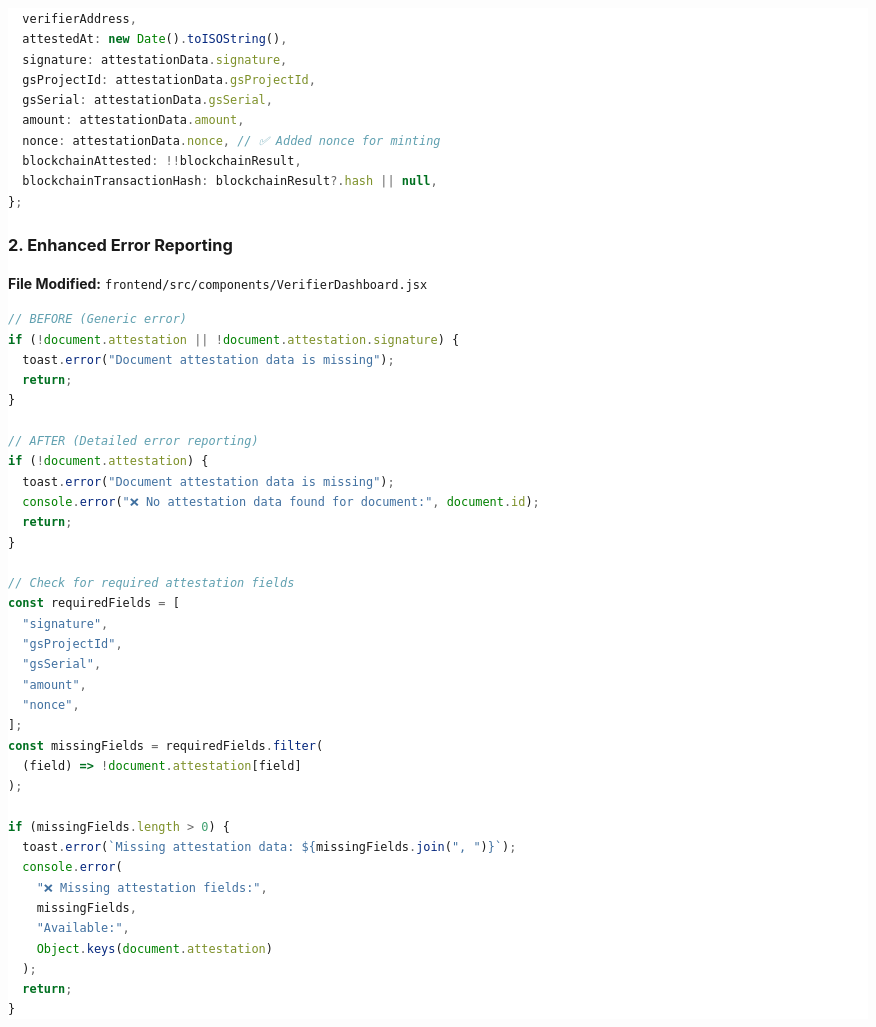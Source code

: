 ```javascript
  verifierAddress,
  attestedAt: new Date().toISOString(),
  signature: attestationData.signature,
  gsProjectId: attestationData.gsProjectId,
  gsSerial: attestationData.gsSerial,
  amount: attestationData.amount,
  nonce: attestationData.nonce, // ✅ Added nonce for minting
  blockchainAttested: !!blockchainResult,
  blockchainTransactionHash: blockchainResult?.hash || null,
};
```

### **2. Enhanced Error Reporting**

**File Modified:** `frontend/src/components/VerifierDashboard.jsx`

```javascript
// BEFORE (Generic error)
if (!document.attestation || !document.attestation.signature) {
  toast.error("Document attestation data is missing");
  return;
}

// AFTER (Detailed error reporting)
if (!document.attestation) {
  toast.error("Document attestation data is missing");
  console.error("❌ No attestation data found for document:", document.id);
  return;
}

// Check for required attestation fields
const requiredFields = [
  "signature",
  "gsProjectId",
  "gsSerial",
  "amount",
  "nonce",
];
const missingFields = requiredFields.filter(
  (field) => !document.attestation[field]
);

if (missingFields.length > 0) {
  toast.error(`Missing attestation data: ${missingFields.join(", ")}`);
  console.error(
    "❌ Missing attestation fields:",
    missingFields,
    "Available:",
    Object.keys(document.attestation)
  );
  return;
}
```
